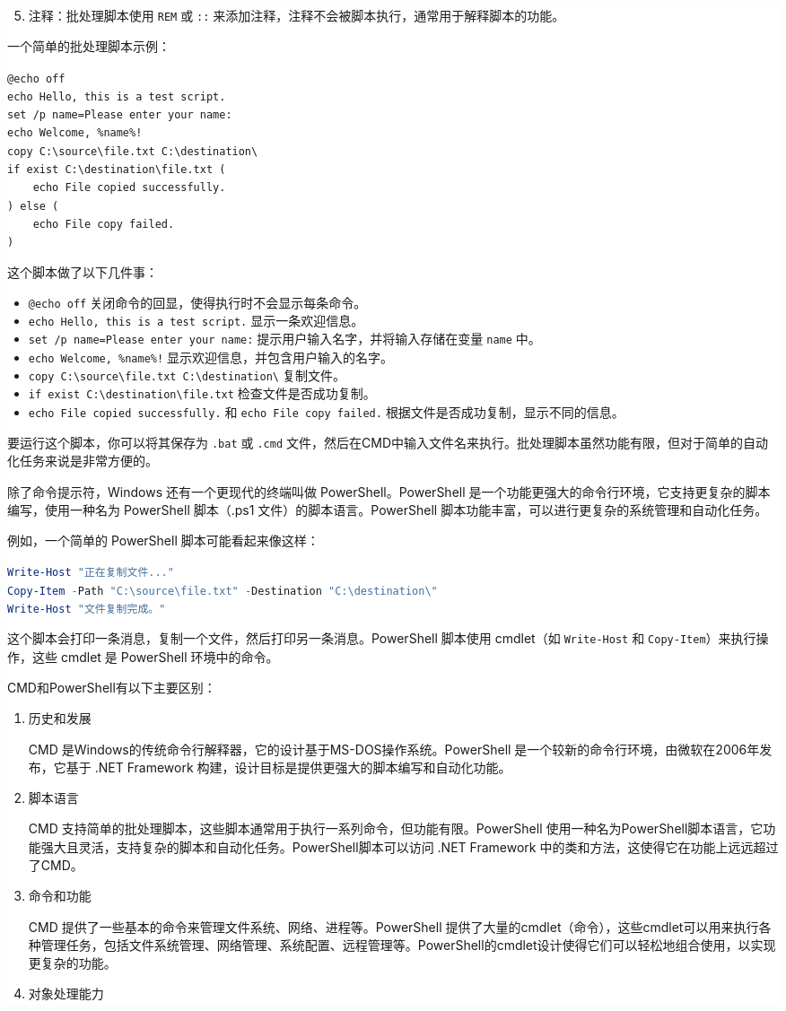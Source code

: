 5. 注释：批处理脚本使用 `REM` 或 `::` 来添加注释，注释不会被脚本执行，通常用于解释脚本的功能。

一个简单的批处理脚本示例：

```batch
@echo off
echo Hello, this is a test script.
set /p name=Please enter your name:
echo Welcome, %name%!
copy C:\source\file.txt C:\destination\
if exist C:\destination\file.txt (
    echo File copied successfully.
) else (
    echo File copy failed.
)
```

这个脚本做了以下几件事：

-   `@echo off` 关闭命令的回显，使得执行时不会显示每条命令。
-   `echo Hello, this is a test script.` 显示一条欢迎信息。
-   `set /p name=Please enter your name:` 提示用户输入名字，并将输入存储在变量 `name` 中。
-   `echo Welcome, %name%!` 显示欢迎信息，并包含用户输入的名字。
-   `copy C:\source\file.txt C:\destination\` 复制文件。
-   `if exist C:\destination\file.txt` 检查文件是否成功复制。
-   `echo File copied successfully.` 和 `echo File copy failed.` 根据文件是否成功复制，显示不同的信息。

要运行这个脚本，你可以将其保存为 `.bat` 或 `.cmd` 文件，然后在CMD中输入文件名来执行。批处理脚本虽然功能有限，但对于简单的自动化任务来说是非常方便的。

除了命令提示符，Windows 还有一个更现代的终端叫做 PowerShell。PowerShell 是一个功能更强大的命令行环境，它支持更复杂的脚本编写，使用一种名为 PowerShell 脚本（.ps1 文件）的脚本语言。PowerShell 脚本功能丰富，可以进行更复杂的系统管理和自动化任务。

例如，一个简单的 PowerShell 脚本可能看起来像这样：

```powershell
Write-Host "正在复制文件..."
Copy-Item -Path "C:\source\file.txt" -Destination "C:\destination\"
Write-Host "文件复制完成。"
```

这个脚本会打印一条消息，复制一个文件，然后打印另一条消息。PowerShell 脚本使用 cmdlet（如 `Write-Host` 和 `Copy-Item`）来执行操作，这些 cmdlet 是 PowerShell 环境中的命令。

CMD和PowerShell有以下主要区别：

1.  历史和发展
    
    CMD 是Windows的传统命令行解释器，它的设计基于MS-DOS操作系统。PowerShell 是一个较新的命令行环境，由微软在2006年发布，它基于 .NET Framework 构建，设计目标是提供更强大的脚本编写和自动化功能。
2.  脚本语言
    
    CMD 支持简单的批处理脚本，这些脚本通常用于执行一系列命令，但功能有限。PowerShell 使用一种名为PowerShell脚本语言，它功能强大且灵活，支持复杂的脚本和自动化任务。PowerShell脚本可以访问 .NET Framework 中的类和方法，这使得它在功能上远远超过了CMD。
3.  命令和功能
    
    CMD 提供了一些基本的命令来管理文件系统、网络、进程等。PowerShell 提供了大量的cmdlet（命令），这些cmdlet可以用来执行各种管理任务，包括文件系统管理、网络管理、系统配置、远程管理等。PowerShell的cmdlet设计使得它们可以轻松地组合使用，以实现更复杂的功能。
4.  对象处理能力
    